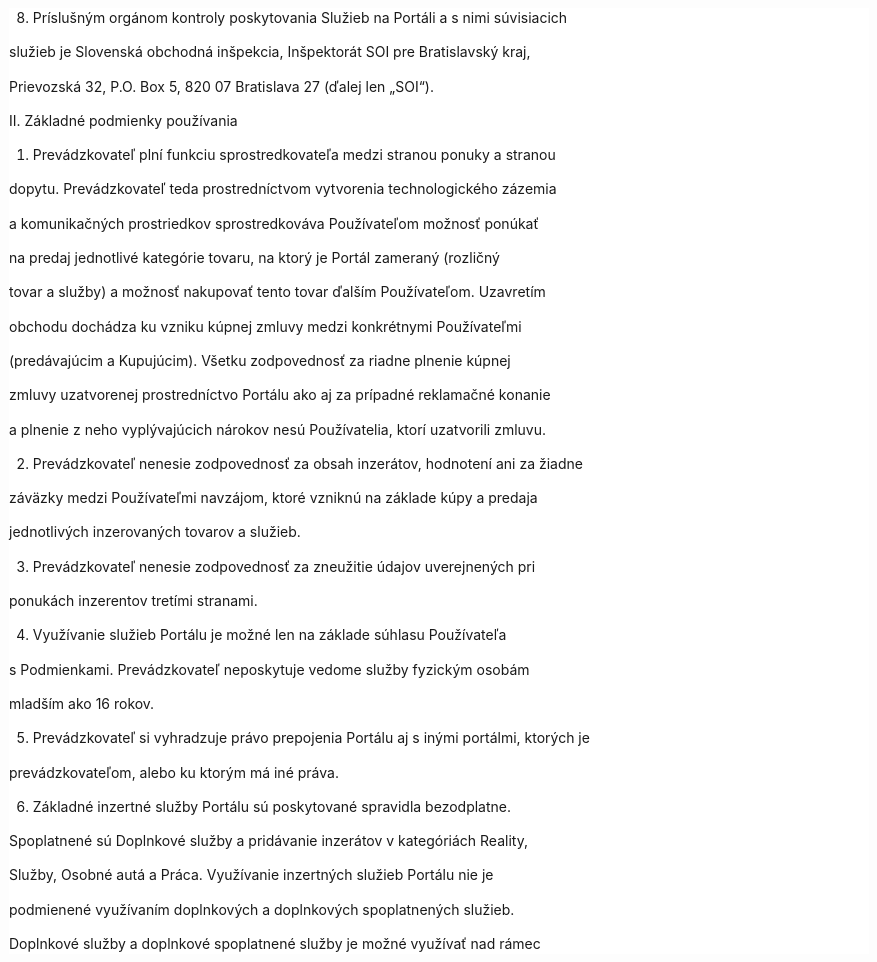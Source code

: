 8. Príslušným orgánom kontroly poskytovania Služieb na Portáli a s nimi súvisiacich

služieb je Slovenská obchodná inšpekcia, Inšpektorát SOI pre Bratislavský kraj,

Prievozská 32, P.O. Box 5, 820 07 Bratislava 27 (ďalej len „SOI“).



II. Základné podmienky používania



1. Prevádzkovateľ plní funkciu sprostredkovateľa medzi stranou ponuky a stranou

dopytu. Prevádzkovateľ teda prostredníctvom vytvorenia technologického zázemia

a komunikačných prostriedkov sprostredkováva Používateľom možnosť ponúkať

na predaj jednotlivé kategórie tovaru, na ktorý je Portál zameraný (rozličný

tovar a služby) a možnosť nakupovať tento tovar ďalším Používateľom. Uzavretím

obchodu dochádza ku vzniku kúpnej zmluvy medzi konkrétnymi Používateľmi

(predávajúcim a Kupujúcim). Všetku zodpovednosť za riadne plnenie kúpnej

zmluvy uzatvorenej prostredníctvo Portálu ako aj za prípadné reklamačné konanie

a plnenie z neho vyplývajúcich nárokov nesú Používatelia, ktorí uzatvorili zmluvu.



2. Prevádzkovateľ nenesie zodpovednosť za obsah inzerátov, hodnotení ani za žiadne

záväzky medzi Používateľmi navzájom, ktoré vzniknú na základe kúpy a predaja

jednotlivých inzerovaných tovarov a služieb.



3. Prevádzkovateľ nenesie zodpovednosť za zneužitie údajov uverejnených pri

ponukách inzerentov tretími stranami.



4. Využívanie služieb Portálu je možné len na základe súhlasu Používateľa

s Podmienkami. Prevádzkovateľ neposkytuje vedome služby fyzickým osobám

mladším ako 16 rokov.



5. Prevádzkovateľ si vyhradzuje právo prepojenia Portálu aj s inými portálmi, ktorých je

prevádzkovateľom, alebo ku ktorým má iné práva.



6. Základné inzertné služby Portálu sú poskytované spravidla bezodplatne.

Spoplatnené sú Doplnkové služby a pridávanie inzerátov v kategóriách Reality,

Služby, Osobné autá a Práca. Využívanie inzertných služieb Portálu nie je

podmienené využívaním doplnkových a doplnkových spoplatnených služieb.

Doplnkové služby a doplnkové spoplatnené služby je možné využívať nad rámec
